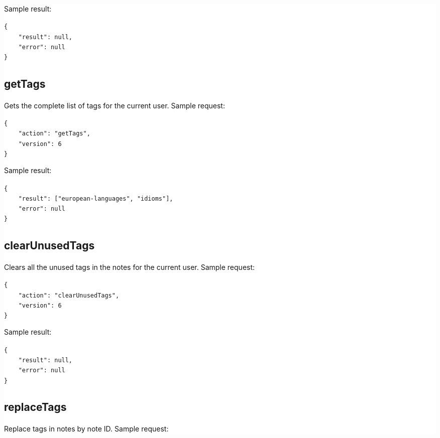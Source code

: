 Sample result:

```
{
    "result": null,
    "error": null
}
```

## getTags

Gets the complete list of tags for the current user.
Sample request:

```
{
    "action": "getTags",
    "version": 6
}
```

Sample result:

```
{
    "result": ["european-languages", "idioms"],
    "error": null
}
```

## clearUnusedTags

Clears all the unused tags in the notes for the current user.
Sample request:

```
{
    "action": "clearUnusedTags",
    "version": 6
}
```

Sample result:

```
{
    "result": null,
    "error": null
}
```

## replaceTags

Replace tags in notes by note ID.
Sample request:
